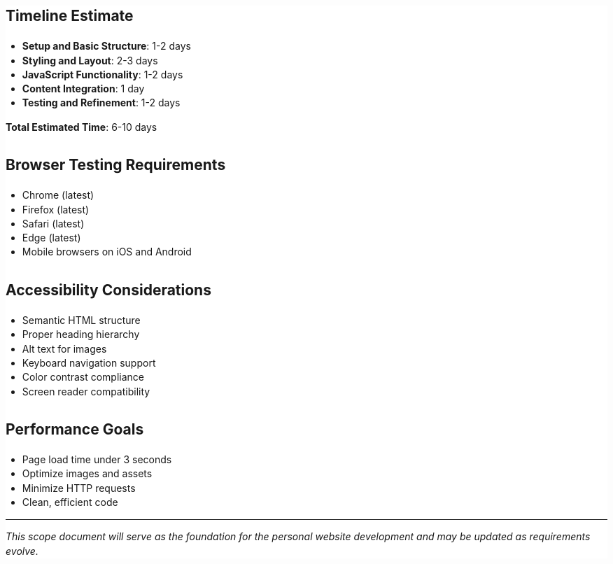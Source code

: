 ## Timeline Estimate
- **Setup and Basic Structure**: 1-2 days
- **Styling and Layout**: 2-3 days
- **JavaScript Functionality**: 1-2 days
- **Content Integration**: 1 day
- **Testing and Refinement**: 1-2 days

**Total Estimated Time**: 6-10 days

## Browser Testing Requirements
- Chrome (latest)
- Firefox (latest)
- Safari (latest)
- Edge (latest)
- Mobile browsers on iOS and Android

## Accessibility Considerations
- Semantic HTML structure
- Proper heading hierarchy
- Alt text for images
- Keyboard navigation support
- Color contrast compliance
- Screen reader compatibility

## Performance Goals
- Page load time under 3 seconds
- Optimize images and assets
- Minimize HTTP requests
- Clean, efficient code

---

*This scope document will serve as the foundation for the personal website development and may be updated as requirements evolve.*
